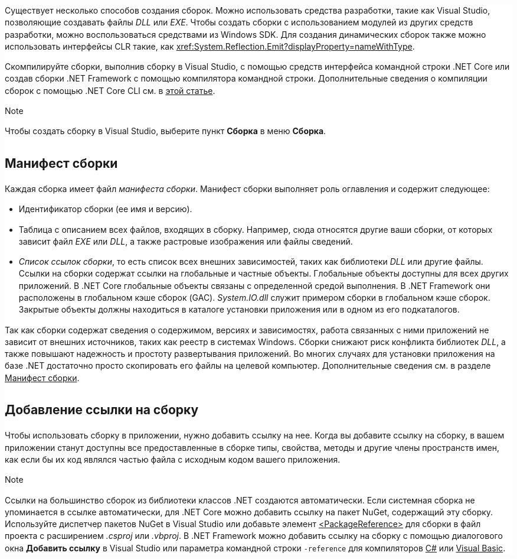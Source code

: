 Существует несколько способов создания сборок. Можно использовать средства разработки, такие как Visual Studio, позволяющие создавать файлы *DLL* или *EXE*. Чтобы создать сборки с использованием модулей из других средств разработки, можно воспользоваться средствами из Windows SDK. Для создания динамических сборок также можно использовать интерфейсы CLR такие, как <xref:System.Reflection.Emit?displayProperty=nameWithType>.

Скомпилируйте сборки, выполнив сборку в Visual Studio, с помощью средств интерфейса командной строки .NET Core или создав сборки .NET Framework с помощью компилятора командной строки. Дополнительные сведения о компиляции сборок с помощью .NET Core CLI см. в [этой статье](../../core/tools/index.md).

> [!NOTE]
> Чтобы создать сборку в Visual Studio, выберите пункт **Сборка** в меню **Сборка**.

## <a name="assembly-manifest"></a>Манифест сборки

Каждая сборка имеет файл *манифеста сборки*. Манифест сборки выполняет роль оглавления и содержит следующее:

- Идентификатор сборки (ее имя и версию).

- Таблица с описанием всех файлов, входящих в сборку. Например, сюда относятся другие ваши сборки, от которых зависит файл *EXE* или *DLL*, а также растровые изображения или файлы сведений.

- *Список ссылок сборки*, то есть список всех внешних зависимостей, таких как библиотеки *DLL* или другие файлы. Ссылки на сборки содержат ссылки на глобальные и частные объекты. Глобальные объекты доступны для всех других приложений. В .NET Core глобальные объекты связаны с определенной средой выполнения. В .NET Framework они расположены в глобальном кэше сборок (GAC). *System.IO.dll* служит примером сборки в глобальном кэше сборок. Закрытые объекты должны находиться в каталоге установки приложения или в одном из его подкаталогов.

Так как сборки содержат сведения о содержимом, версиях и зависимостях, работа связанных с ними приложений не зависит от внешних источников, таких как реестр в системах Windows. Сборки снижают риск конфликта библиотек *DLL*, а также повышают надежность и простоту развертывания приложений. Во многих случаях для установки приложения на базе .NET достаточно просто скопировать его файлы на целевой компьютер. Дополнительные сведения см. в разделе [Манифест сборки](manifest.md).

## <a name="add-a-reference-to-an-assembly"></a>Добавление ссылки на сборку

Чтобы использовать сборку в приложении, нужно добавить ссылку на нее. Когда вы добавите ссылку на сборку, в вашем приложении станут доступны все предоставленные в сборке типы, свойства, методы и другие члены пространств имен, как если бы их код являлся частью файла с исходным кодом вашего приложения.

> [!NOTE]
> Ссылки на большинство сборок из библиотеки классов .NET создаются автоматически. Если системная сборка не упоминается в ссылке автоматически, для .NET Core можно добавить ссылку на пакет NuGet, содержащий эту сборку. Используйте диспетчер пакетов NuGet в Visual Studio или добавьте элемент [\<PackageReference>](../../core/tools/dependencies.md#the-packagereference-element) для сборки в файл проекта с расширением *.csproj* или *.vbproj*. В .NET Framework можно добавить ссылку на сборку с помощью диалогового окна **Добавить ссылку** в Visual Studio или параметра командной строки `-reference` для компиляторов [C#](../../csharp/language-reference/compiler-options/inputs.md#references) или [Visual Basic](../../visual-basic/reference/command-line-compiler/reference.md).
